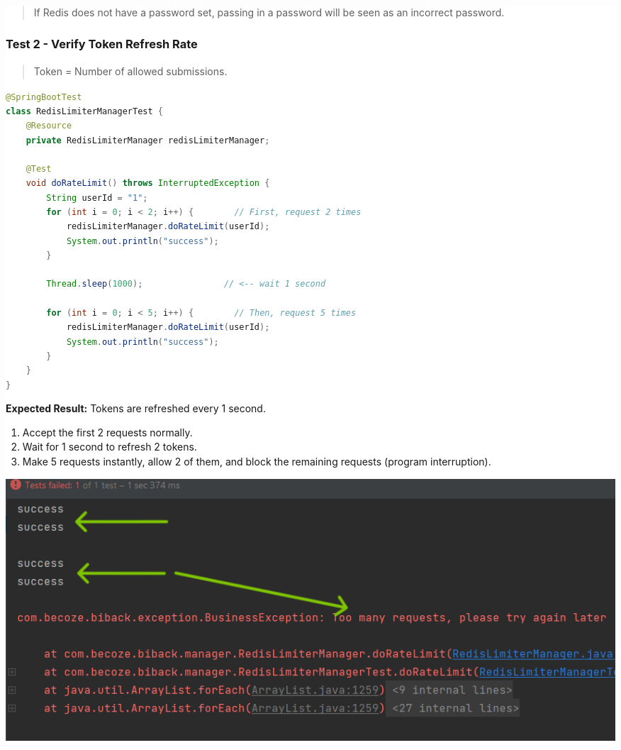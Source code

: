 > If Redis does not have a password set, passing in a password will be seen as an incorrect password.



### Test 2 - Verify Token Refresh Rate

> Token = Number of allowed submissions.

```java
@SpringBootTest
class RedisLimiterManagerTest {
    @Resource
    private RedisLimiterManager redisLimiterManager;

    @Test
    void doRateLimit() throws InterruptedException {
        String userId = "1";
        for (int i = 0; i < 2; i++) {        // First, request 2 times
            redisLimiterManager.doRateLimit(userId);
            System.out.println("success");
        }

        Thread.sleep(1000);                // <-- wait 1 second 
        
        for (int i = 0; i < 5; i++) {        // Then, request 5 times
            redisLimiterManager.doRateLimit(userId);
            System.out.println("success");
        }
    }
}
```



**Expected Result:** Tokens are refreshed every 1 second.

1. Accept the first 2 requests normally.
2. Wait for 1 second to refresh 2 tokens.
3. Make 5 requests instantly, allow 2 of them, and block the remaining requests (program interruption).

![](image/4_2.3.RedisLimiterTestResult2.png)
